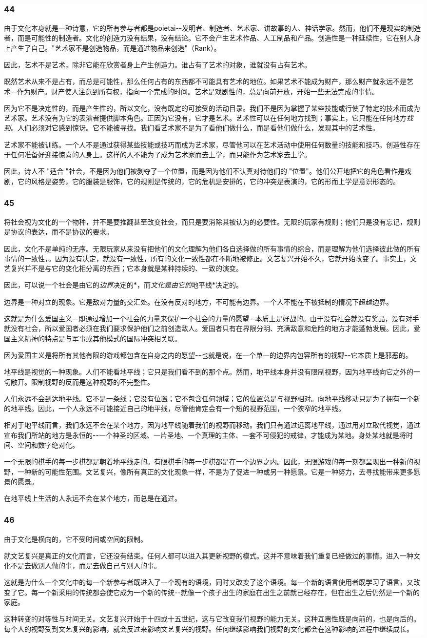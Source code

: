 ### 44

由于文化本身就是一种诗意，它的所有参与者都是poietai--发明者、制造者、艺术家、讲故事的人、神话学家。然而，他们不是现实的制造者，而是可能性的制造者。文化的创造力没有结果，没有结论。它不会产生艺术作品、人工制品和产品。创造性是一种延续性，它在别人身上产生了自己。"艺术家不是创造物品，而是通过物品来创造"（Rank）。

因此，艺术不是艺术，除非它能在欣赏者身上产生创造力。谁占有了艺术的对象，谁就没有占有艺术。

既然艺术从来不是占有，而总是可能性，那么任何占有的东西都不可能具有艺术的地位。如果艺术不能成为财产，那么财产就永远不是艺术--作为财产。财产使人注意到所有权，指向一个完成的时间。艺术是戏剧性的，总是向前开放，开始一些无法完成的事情。

因为它不是决定性的，而是产生性的，所以文化，没有既定的可接受的活动目录。我们不是因为掌握了某些技能或行使了特定的技术而成为艺术家。艺术没有为它的表演者提供脚本角色。正因为它没有，它才是艺术。艺术性可以在任何地方找到；事实上，它只能在任何地方*找到*。人们必须对它感到惊讶。它不能被寻找。我们看艺术家不是为了看他们做什么，而是看他们做什么，发现其中的艺术性。

艺术家不能被训练。一个人不是通过获得某些技能或技巧而成为艺术家，尽管他可以在艺术活动中使用任何数量的技能和技巧。创造性存在于任何准备好迎接惊喜的人身上。这样的人不能为了成为艺术家而去上学，而只能作为艺术家去上学。

因此，诗人不 "适合 "社会，不是因为他们被剥夺了一个位置，而是因为他们不认真对待他们的 "位置"。他们公开地把它的角色看作是戏剧，它的风格是姿势，它的服装是服饰，它的规则是传统的，它的危机是安排的，它的冲突是表演的，它的形而上学是意识形态的。

### 45

将社会视为文化的一个物种，并不是要推翻甚至改变社会，而只是要消除其被认为的必要性。无限的玩家有规则；他们只是没有忘记，规则是协议的表达，而不是协议的要求。

因此，文化不是单纯的无序。无限玩家从来没有把他们的文化理解为他们各自选择做的所有事情的综合，而是理解为他们选择彼此做的所有事情的一致性，。因为没有决定，就没有一致性，所有的文化一致性都在不断地被修正。文艺复兴开始不久，它就开始改变了。事实上，文艺复兴并不是与它的变化相分离的东西；它本身就是某种持续的、一致的演变。

因此，可以说一个社会是由它的*边界*决定的*，而*文化是由它的*地平线*决定的。

边界是一种对立的现象。它是敌对力量的交汇处。在没有反对的地方，不可能有边界。一个人不能在不被抵制的情况下超越边界。

这就是为什么爱国主义--即通过增加一个社会的力量来保护一个社会的力量的愿望--本质上是好战的。由于没有社会就没有奖品，没有对手就没有社会，所以爱国者必须在我们要求保护他们之前创造敌人。爱国者只有在界限分明、充满敌意和危险的地方才能蓬勃发展。因此，爱国主义精神的特点是与军事或其他模式的国际冲突相关联。

因为爱国主义是将所有其他有限的游戏都包含在自身之内的愿望--也就是说，在一个单一的边界内包容所有的视野--它本质上是邪恶的。

地平线是视觉的一种现象。人们不能看地平线；它只是我们看不到的那个点。然而，地平线本身并没有限制视野，因为地平线向它之外的一切敞开。限制视野的反而是这种视野的不完整性。

人们永远不会到达地平线。它不是一条线；它没有位置；它不包含任何领域；它的位置总是与视野相对。向地平线移动只是为了拥有一个新的地平线。因此，一个人永远不可能接近自己的地平线，尽管他肯定会有一个短的视野范围，一个狭窄的地平线。

相对于地平线而言，我们永远不会在某个地方，因为地平线随着我们的视野而移动。我们只有通过远离地平线，通过用对立取代视觉，通过宣布我们所站的地方是永恒的--一个神圣的区域、一片圣地、一个真理的主体、一套不可侵犯的戒律，才能成为某地。身处某地就是将时间、空间和数字绝对化。

一个无限的棋手的每一步棋都是朝着地平线走的。有限棋手的每一步棋都是在一个边界之内。因此，无限游戏的每一刻都呈现出一种新的视野，一种新的可能性范围。文艺复兴，像所有真正的文化现象一样，不是为了促进一种或另一种愿景。它是一种努力，去寻找能带来更多愿景的愿景。

在地平线上生活的人永远不会在某个地方，而总是在通过。

### 46

由于文化是横向的，它不受时间或空间的限制。

就文艺复兴是真正的文化而言，它还没有结束。任何人都可以进入其更新视野的模式。这并不意味着我们重复已经做过的事情。进入一种文化不是去做别人做的事，而是去做自己与别人的事。

这就是为什么一个文化中的每一个新参与者既进入了一个现有的语境，同时又改变了这个语境。每一个新的语言使用者既学习了语言，又改变了它。每一个新采用的传统都会使它成为一个新的传统--就像一个孩子出生的家庭在出生之前就已经存在，但在出生之后仍然是一个新的家庭。

这种转变的对等性与时间无关。文艺复兴开始于十四或十五世纪，这与它改变我们视野的能力无关。这种互惠性既是向前的，也是向后的。每个人的视野受到文艺复兴的影响，就会反过来影响文艺复兴的视野。任何继续影响我们视野的文化都会在这种影响的过程中继续成长。
